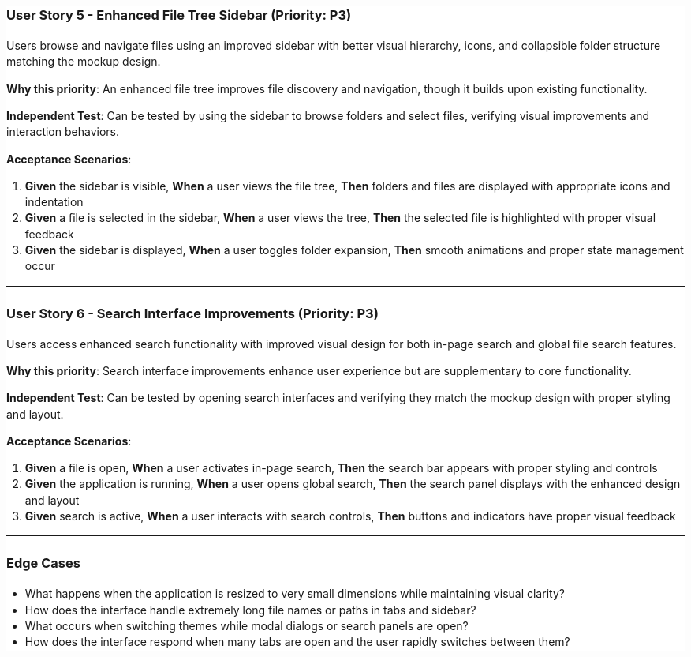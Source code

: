 
### User Story 5 - Enhanced File Tree Sidebar (Priority: P3)

Users browse and navigate files using an improved sidebar with better visual hierarchy, icons, and collapsible folder structure matching the mockup design.

**Why this priority**: An enhanced file tree improves file discovery and navigation, though it builds upon existing functionality.

**Independent Test**: Can be tested by using the sidebar to browse folders and select files, verifying visual improvements and interaction behaviors.

**Acceptance Scenarios**:

1. **Given** the sidebar is visible, **When** a user views the file tree, **Then** folders and files are displayed with appropriate icons and indentation
2. **Given** a file is selected in the sidebar, **When** a user views the tree, **Then** the selected file is highlighted with proper visual feedback
3. **Given** the sidebar is displayed, **When** a user toggles folder expansion, **Then** smooth animations and proper state management occur

---

### User Story 6 - Search Interface Improvements (Priority: P3)

Users access enhanced search functionality with improved visual design for both in-page search and global file search features.

**Why this priority**: Search interface improvements enhance user experience but are supplementary to core functionality.

**Independent Test**: Can be tested by opening search interfaces and verifying they match the mockup design with proper styling and layout.

**Acceptance Scenarios**:

1. **Given** a file is open, **When** a user activates in-page search, **Then** the search bar appears with proper styling and controls
2. **Given** the application is running, **When** a user opens global search, **Then** the search panel displays with the enhanced design and layout
3. **Given** search is active, **When** a user interacts with search controls, **Then** buttons and indicators have proper visual feedback

---

### Edge Cases

- What happens when the application is resized to very small dimensions while maintaining visual clarity?
- How does the interface handle extremely long file names or paths in tabs and sidebar?
- What occurs when switching themes while modal dialogs or search panels are open?
- How does the interface respond when many tabs are open and the user rapidly switches between them?
